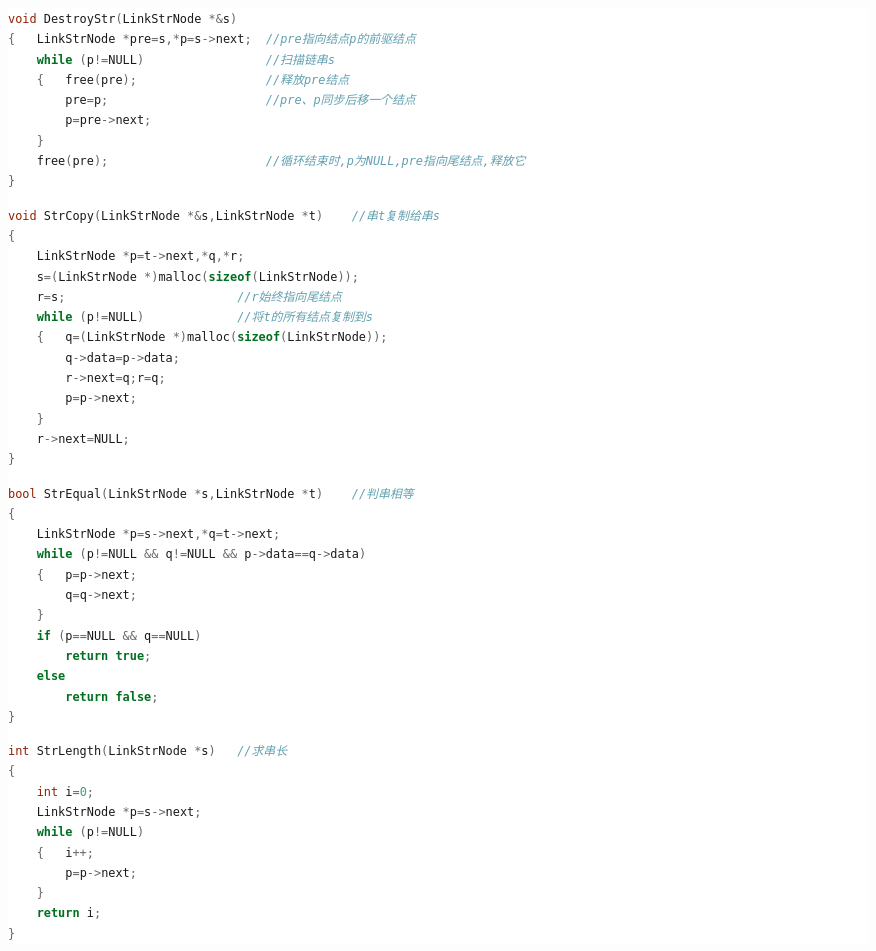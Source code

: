 ```C++
void DestroyStr(LinkStrNode *&s)
{	LinkStrNode *pre=s,*p=s->next;	//pre指向结点p的前驱结点
	while (p!=NULL)					//扫描链串s
	{	free(pre);					//释放pre结点
		pre=p;						//pre、p同步后移一个结点
		p=pre->next;
	}
	free(pre);						//循环结束时,p为NULL,pre指向尾结点,释放它
}
```

```C++
void StrCopy(LinkStrNode *&s,LinkStrNode *t)	//串t复制给串s
{
	LinkStrNode *p=t->next,*q,*r;
	s=(LinkStrNode *)malloc(sizeof(LinkStrNode));
	r=s;						//r始终指向尾结点
	while (p!=NULL)				//将t的所有结点复制到s
	{	q=(LinkStrNode *)malloc(sizeof(LinkStrNode));
		q->data=p->data;
		r->next=q;r=q;
		p=p->next;
	}
	r->next=NULL;
}
```

```C++
bool StrEqual(LinkStrNode *s,LinkStrNode *t)	//判串相等
{
	LinkStrNode *p=s->next,*q=t->next;
	while (p!=NULL && q!=NULL && p->data==q->data) 
	{	p=p->next;
		q=q->next;
	}
	if (p==NULL && q==NULL)
		return true;
	else
		return false;
}
```

```C++
int StrLength(LinkStrNode *s)	//求串长
{
	int i=0;
	LinkStrNode *p=s->next;
	while (p!=NULL) 
	{	i++;
		p=p->next;
	}
	return i;
}
```
